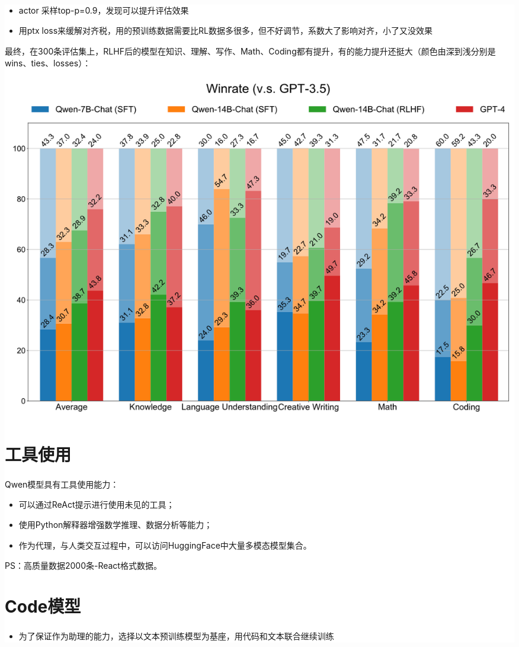 - actor 采样top-p=0.9，发现可以提升评估效果
    
- 用ptx loss来缓解对齐税，用的预训练数据需要比RL数据多很多，但不好调节，系数大了影响对齐，小了又没效果
    

最终，在300条评估集上，RLHF后的模型在知识、理解、写作、Math、Coding都有提升，有的能力提升还挺大（颜色由深到浅分别是wins、ties、losses）：

![](img/Pasted%20image%2020231006170259.png)

# 工具使用

Qwen模型具有工具使用能力：

- 可以通过ReAct提示进行使用未见的工具；
    
- 使用Python解释器增强数学推理、数据分析等能力；
    
- 作为代理，与人类交互过程中，可以访问HuggingFace中大量多模态模型集合。
    

PS：高质量数据2000条-React格式数据。

# Code模型

- 为了保证作为助理的能力，选择以文本预训练模型为基座，用代码和文本联合继续训练
    